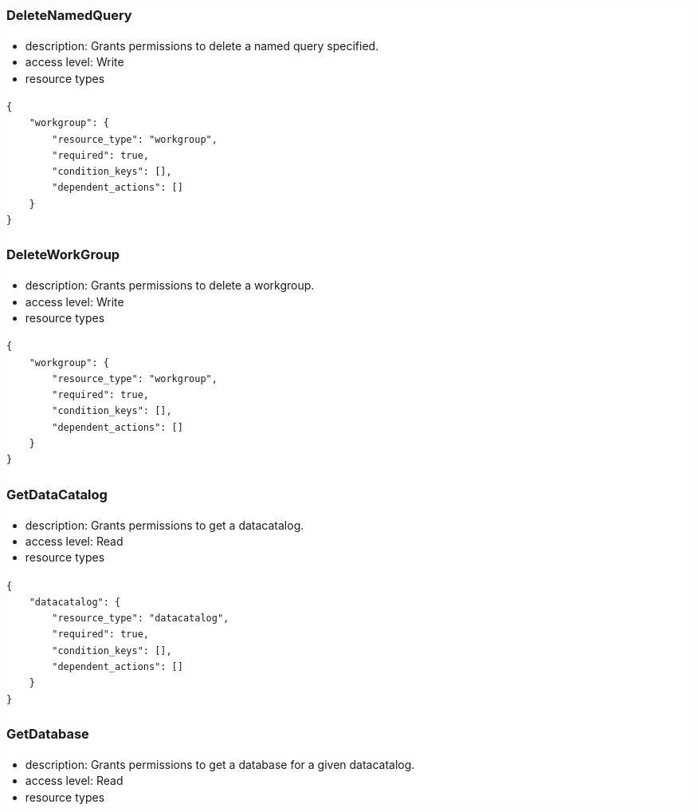 ### DeleteNamedQuery

- description: Grants permissions to delete a named query specified.
- access level: Write
- resource types

```
{
    "workgroup": {
        "resource_type": "workgroup",
        "required": true,
        "condition_keys": [],
        "dependent_actions": []
    }
}
```

### DeleteWorkGroup

- description: Grants permissions to delete a workgroup.
- access level: Write
- resource types

```
{
    "workgroup": {
        "resource_type": "workgroup",
        "required": true,
        "condition_keys": [],
        "dependent_actions": []
    }
}
```

### GetDataCatalog

- description: Grants permissions to get a datacatalog.
- access level: Read
- resource types

```
{
    "datacatalog": {
        "resource_type": "datacatalog",
        "required": true,
        "condition_keys": [],
        "dependent_actions": []
    }
}
```

### GetDatabase

- description: Grants permissions to get a database for a given datacatalog.
- access level: Read
- resource types
